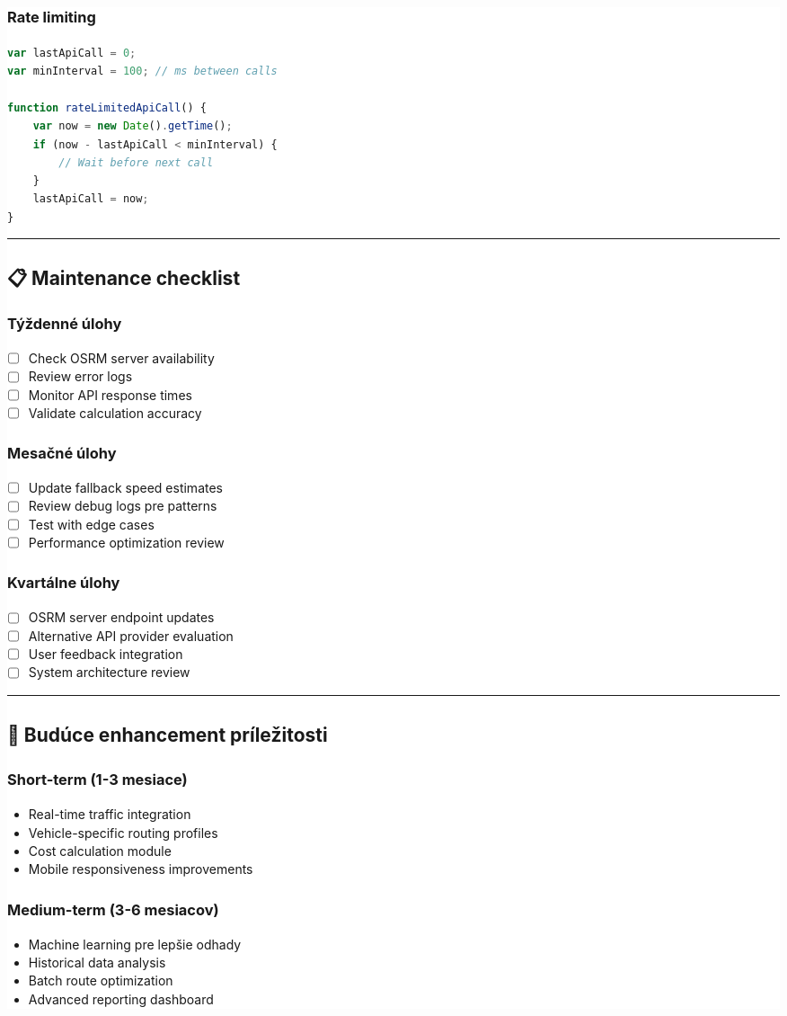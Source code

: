 ### **Rate limiting**
```javascript
var lastApiCall = 0;
var minInterval = 100; // ms between calls

function rateLimitedApiCall() {
    var now = new Date().getTime();
    if (now - lastApiCall < minInterval) {
        // Wait before next call
    }
    lastApiCall = now;
}
```

---

## 📋 Maintenance checklist

### **Týždenné úlohy**
- [ ] Check OSRM server availability
- [ ] Review error logs
- [ ] Monitor API response times
- [ ] Validate calculation accuracy

### **Mesačné úlohy**  
- [ ] Update fallback speed estimates
- [ ] Review debug logs pre patterns
- [ ] Test with edge cases
- [ ] Performance optimization review

### **Kvartálne úlohy**
- [ ] OSRM server endpoint updates
- [ ] Alternative API provider evaluation
- [ ] User feedback integration
- [ ] System architecture review

---

## 🎯 Budúce enhancement príležitosti

### **Short-term (1-3 mesiace)**
- Real-time traffic integration
- Vehicle-specific routing profiles
- Cost calculation module
- Mobile responsiveness improvements

### **Medium-term (3-6 mesiacov)**
- Machine learning pre lepšie odhady
- Historical data analysis
- Batch route optimization
- Advanced reporting dashboard

